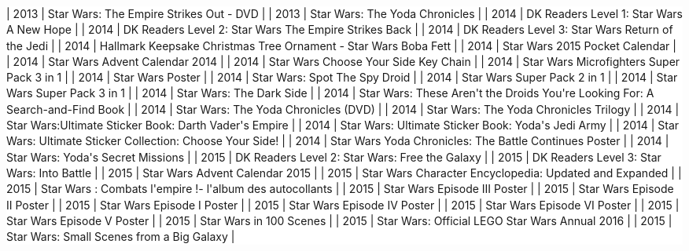 | 2013 | Star Wars: The Empire Strikes Out - DVD  |
| 2013 | Star Wars: The Yoda Chronicles  |
| 2014 | DK Readers Level 1: Star Wars A New Hope  |
| 2014 | DK Readers Level 2: Star Wars The Empire Strikes Back  |
| 2014 | DK Readers Level 3: Star Wars Return of the Jedi  |
| 2014 | Hallmark Keepsake Christmas Tree Ornament - Star Wars Boba Fett  |
| 2014 | Star Wars 2015 Pocket Calendar  |
| 2014 | Star Wars Advent Calendar 2014  |
| 2014 | Star Wars Choose Your Side Key Chain  |
| 2014 | Star Wars Microfighters Super Pack 3 in 1  |
| 2014 | Star Wars Poster  |
| 2014 | Star Wars: Spot The Spy Droid  |
| 2014 | Star Wars Super Pack 2 in 1  |
| 2014 | Star Wars Super Pack 3 in 1  |
| 2014 | Star Wars: The Dark Side  |
| 2014 | Star Wars: These Aren't the Droids You're Looking For: A Search-and-Find Book  |
| 2014 | Star Wars: The Yoda Chronicles (DVD)  |
| 2014 | Star Wars: The Yoda Chronicles Trilogy  |
| 2014 | Star Wars:Ultimate Sticker Book: Darth Vader's Empire  |
| 2014 | Star Wars: Ultimate Sticker Book: Yoda's Jedi Army  |
| 2014 | Star Wars: Ultimate Sticker Collection: Choose Your Side!  |
| 2014 | Star Wars Yoda Chronicles: The Battle Continues Poster  |
| 2014 | Star Wars: Yoda's Secret Missions  |
| 2015 | DK Readers Level 2: Star Wars: Free the Galaxy  |
| 2015 | DK Readers Level 3: Star Wars: Into Battle  |
| 2015 | Star Wars Advent Calendar 2015  |
| 2015 | Star Wars Character Encyclopedia: Updated and Expanded  |
| 2015 | Star Wars : Combats l'empire !- l'album des autocollants  |
| 2015 | Star Wars Episode III Poster  |
| 2015 | Star Wars Episode II Poster  |
| 2015 | Star Wars Episode I Poster  |
| 2015 | Star Wars Episode IV Poster  |
| 2015 | Star Wars Episode VI Poster  |
| 2015 | Star Wars Episode V Poster  |
| 2015 | Star Wars in 100 Scenes  |
| 2015 | Star Wars: Official LEGO Star Wars Annual 2016  |
| 2015 | Star Wars: Small Scenes from a Big Galaxy  |